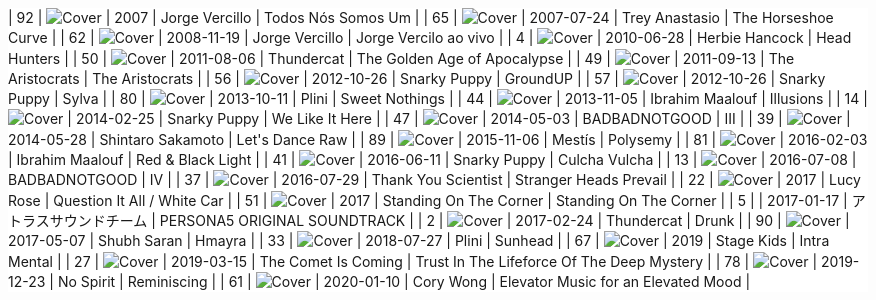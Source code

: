 | 92 | ![Cover](https://i.discogs.com/5Q1T3Ey1ZtnBIhXQVQIItH4OqEWJQTRpbXuchcS4Jek/rs:fit/g:sm/q:40/h:150/w:150/czM6Ly9kaXNjb2dz/LWRhdGFiYXNlLWlt/YWdlcy9SLTg5NzQ0/MTQtMTQ3MjU2OTc4/Ny03MDk1LmpwZWc.jpeg) | 2007 | Jorge Vercillo | Todos Nós Somos Um |
| 65 | ![Cover](http://coverartarchive.org/release/6fae20fa-e265-463b-ab0b-b1e461cb6313/27699120331-250.jpg) | 2007-07-24 | Trey Anastasio | The Horseshoe Curve |
| 62 | ![Cover](https://i.discogs.com/_O-qx7Bk-dUharOXNG4RMbZ5Myp3lzWbSS2HePAmjb8/rs:fit/g:sm/q:40/h:150/w:150/czM6Ly9kaXNjb2dz/LWRhdGFiYXNlLWlt/YWdlcy9SLTMwNzM3/NjItMTMxNDQ4NjMz/NC5qcGVn.jpeg) | 2008-11-19 | Jorge Vercillo | Jorge Vercilo ao vivo |
| 4 | ![Cover](http://coverartarchive.org/release/60da23e0-59ce-4c0b-8a4a-fd4d11e5ef3a/6729850517-250.jpg) | 2010-06-28 | Herbie Hancock | Head Hunters |
| 50 | ![Cover](http://coverartarchive.org/release/6a70ed63-1d53-4fe2-b048-9fb8980d9c23/25579607271-250.jpg) | 2011-08-06 | Thundercat | The Golden Age of Apocalypse |
| 49 | ![Cover](http://coverartarchive.org/release/4adc7049-c1a6-41bb-99b1-eafc33cac370/20892309017-250.jpg) | 2011-09-13 | The Aristocrats | The Aristocrats |
| 56 | ![Cover](https://i.discogs.com/7QisKZC5ID5JzwmzPq7pGWASMYIwwRpD6k6NTXiKYYg/rs:fit/g:sm/q:40/h:150/w:150/czM6Ly9kaXNjb2dz/LWRhdGFiYXNlLWlt/YWdlcy9SLTQ1MDI5/MTgtMTM2NjcxNzQ0/Mi00NTEzLmpwZWc.jpeg) | 2012-10-26 | Snarky Puppy | GroundUP |
| 57 | ![Cover](https://i.discogs.com/7QisKZC5ID5JzwmzPq7pGWASMYIwwRpD6k6NTXiKYYg/rs:fit/g:sm/q:40/h:150/w:150/czM6Ly9kaXNjb2dz/LWRhdGFiYXNlLWlt/YWdlcy9SLTQ1MDI5/MTgtMTM2NjcxNzQ0/Mi00NTEzLmpwZWc.jpeg) | 2012-10-26 | Snarky Puppy | Sylva |
| 80 | ![Cover](http://coverartarchive.org/release/8640e342-ca55-4318-ba45-f9b92de83ad5/5399396436-250.jpg) | 2013-10-11 | Plini | Sweet Nothings |
| 44 | ![Cover](http://coverartarchive.org/release/1f48c834-23b7-4e5c-a4f8-9f1cf9e45c33/34052440401-250.jpg) | 2013-11-05 | Ibrahim Maalouf | Illusions |
| 14 | ![Cover](http://coverartarchive.org/release/4d284c99-9d7a-4c79-bf16-ceffd78c32b4/6732949955-250.jpg) | 2014-02-25 | Snarky Puppy | We Like It Here |
| 47 | ![Cover](http://coverartarchive.org/release/4a681db6-3146-4166-b997-6db77bf796dc/7584904311-250.jpg) | 2014-05-03 | BADBADNOTGOOD | III |
| 39 | ![Cover](https://i.discogs.com/aZhzIbITXF_aWiDdEl1BIED1Zt46vfi9AKTEFk0Bhno/rs:fit/g:sm/q:40/h:150/w:150/czM6Ly9kaXNjb2dz/LWRhdGFiYXNlLWlt/YWdlcy9SLTYwMDU2/MTUtMTQxMDM5MjUw/OS0yMjQyLmpwZWc.jpeg) | 2014-05-28 | Shintaro Sakamoto | Let's Dance Raw |
| 89 | ![Cover](https://i.discogs.com/LKbU9d97iUJP73BlZmPeo2J_j9XwPL3eQ_Dl073iT_0/rs:fit/g:sm/q:40/h:150/w:150/czM6Ly9kaXNjb2dz/LWRhdGFiYXNlLWlt/YWdlcy9SLTc4OTU3/MjAtMTQ1MTE2MzY3/Mi0xMjc0LmpwZWc.jpeg) | 2015-11-06 | Mestís | Polysemy |
| 81 | ![Cover](https://i.discogs.com/1swGiUNY5mAotVXn2UXZrAHLW-wnftx-xQ1NDIJW4zM/rs:fit/g:sm/q:40/h:150/w:150/czM6Ly9kaXNjb2dz/LWRhdGFiYXNlLWlt/YWdlcy9SLTc1MjA1/MzQtMTQ0MzE5MDQ3/My05MDA0LmpwZWc.jpeg) | 2016-02-03 | Ibrahim Maalouf | Red &amp; Black Light |
| 41 | ![Cover](https://i.discogs.com/VRK-Q4kbGi2VIiNPBXScdceyggIeyb_qm_ntYxU7aBk/rs:fit/g:sm/q:40/h:150/w:150/czM6Ly9kaXNjb2dz/LWRhdGFiYXNlLWlt/YWdlcy9SLTg0NDY1/MjYtMTQ2ODc2MzYx/Ny02ODA2LmpwZWc.jpeg) | 2016-06-11 | Snarky Puppy | Culcha Vulcha |
| 13 | ![Cover](https://i.discogs.com/9T9fjmVY1gkccQHhbcgDvVktnywxra2-Y-FoYzV2vcg/rs:fit/g:sm/q:40/h:150/w:150/czM6Ly9kaXNjb2dz/LWRhdGFiYXNlLWlt/YWdlcy9SLTg3MTEz/MjEtMTQ2NzEyNDEw/MS0zNTM5LmpwZWc.jpeg) | 2016-07-08 | BADBADNOTGOOD | IV |
| 37 | ![Cover](https://lastfm.freetls.fastly.net/i/u/34s/767c52ae4ae43ec0f600151cb0aa0f32.png) | 2016-07-29 | Thank You Scientist | Stranger Heads Prevail |
| 22 | ![Cover](https://i.discogs.com/i8WGZNLj2jkZR2jaKpZ5lGCcf622TMIpytbtuZFO8rw/rs:fit/g:sm/q:40/h:150/w:150/czM6Ly9kaXNjb2dz/LWRhdGFiYXNlLWlt/YWdlcy9SLTEwMzAz/ODg3LTE0OTUwNjU0/ODQtMjYyNS5qcGVn.jpeg) | 2017 | Lucy Rose | Question It All / White Car |
| 51 | ![Cover](https://i.discogs.com/XxfR6CR46TEiN-0-1kVFoYEBP4pAHFMG-S0FhEniuIQ/rs:fit/g:sm/q:40/h:150/w:150/czM6Ly9kaXNjb2dz/LWRhdGFiYXNlLWlt/YWdlcy9SLTE1Mjk1/MjE5LTE1ODkzMTk3/MjUtNDQ2My5qcGVn.jpeg) | 2017 | Standing On The Corner | Standing On The Corner |
| 5 |  | 2017-01-17 | アトラスサウンドチーム | PERSONA5 ORIGINAL SOUNDTRACK |
| 2 | ![Cover](https://i.discogs.com/zdeUIGQxEzJO56sVYo4bwU_4Seh-Qpbvz24jHMX2ue0/rs:fit/g:sm/q:40/h:150/w:150/czM6Ly9kaXNjb2dz/LWRhdGFiYXNlLWlt/YWdlcy9SLTk4NzI1/MDYtMTQ5MTMyOTU4/Ni0yMDQ5LmpwZWc.jpeg) | 2017-02-24 | Thundercat | Drunk |
| 90 | ![Cover](https://i.discogs.com/eqBiAeYM9F9enEWvd5f85KfcuDVGGltHtG47odemuJ0/rs:fit/g:sm/q:40/h:150/w:150/czM6Ly9kaXNjb2dz/LWRhdGFiYXNlLWlt/YWdlcy9SLTEwMTM5/Mzg0LTE1NDcxMjM1/NDQtMzk0MS5qcGVn.jpeg) | 2017-05-07 | Shubh Saran | Hmayra |
| 33 | ![Cover](https://i.discogs.com/42__nhNFKr5sighpeQTLz6cuVBQbj0TaZhdNIgoHkwU/rs:fit/g:sm/q:40/h:150/w:150/czM6Ly9kaXNjb2dz/LWRhdGFiYXNlLWlt/YWdlcy9SLTEyMzU2/NjgzLTE1MzM4MTky/MzQtOTc0OS5qcGVn.jpeg) | 2018-07-27 | Plini | Sunhead |
| 67 | ![Cover](https://i.discogs.com/6al30OodbiMDKkgknjI2I1C5HfPFhPTvBuJy_SOaCyU/rs:fit/g:sm/q:40/h:150/w:150/czM6Ly9kaXNjb2dz/LWRhdGFiYXNlLWlt/YWdlcy9SLTE0Nzc1/NTk5LTE1ODE4NDk4/ODEtNTg2MS5qcGVn.jpeg) | 2019 | Stage Kids | Intra Mental |
| 27 | ![Cover](https://i.discogs.com/A1rDv5vyNbDtDF-VDYMG3HTcmv0DTN1jsQg162QJPxY/rs:fit/g:sm/q:40/h:150/w:150/czM6Ly9kaXNjb2dz/LWRhdGFiYXNlLWlt/YWdlcy9SLTEzMzUw/MzA5LTE1NTI1NzUw/MjgtODM1OC5qcGVn.jpeg) | 2019-03-15 | The Comet Is Coming | Trust In The Lifeforce Of The Deep Mystery |
| 78 | ![Cover](https://i.discogs.com/ziYj9flXApcLej6cfTp6_kx7s1pMcI21XOjpGiXoSCI/rs:fit/g:sm/q:40/h:150/w:150/czM6Ly9kaXNjb2dz/LWRhdGFiYXNlLWlt/YWdlcy9SLTE0NTYx/MDc2LTE1NzcxMDQw/NTgtMjI5Mi5qcGVn.jpeg) | 2019-12-23 | No Spirit | Reminiscing |
| 61 | ![Cover](https://i.discogs.com/_3GuL7b-pu7RPT5aejZmFdJiAzaj1nnGP147z7WzujE/rs:fit/g:sm/q:40/h:150/w:150/czM6Ly9kaXNjb2dz/LWRhdGFiYXNlLWlt/YWdlcy9SLTE0ODYz/MDI5LTE1ODMwMjYw/MjEtMTAyNS5qcGVn.jpeg) | 2020-01-10 | Cory Wong | Elevator Music for an Elevated Mood |